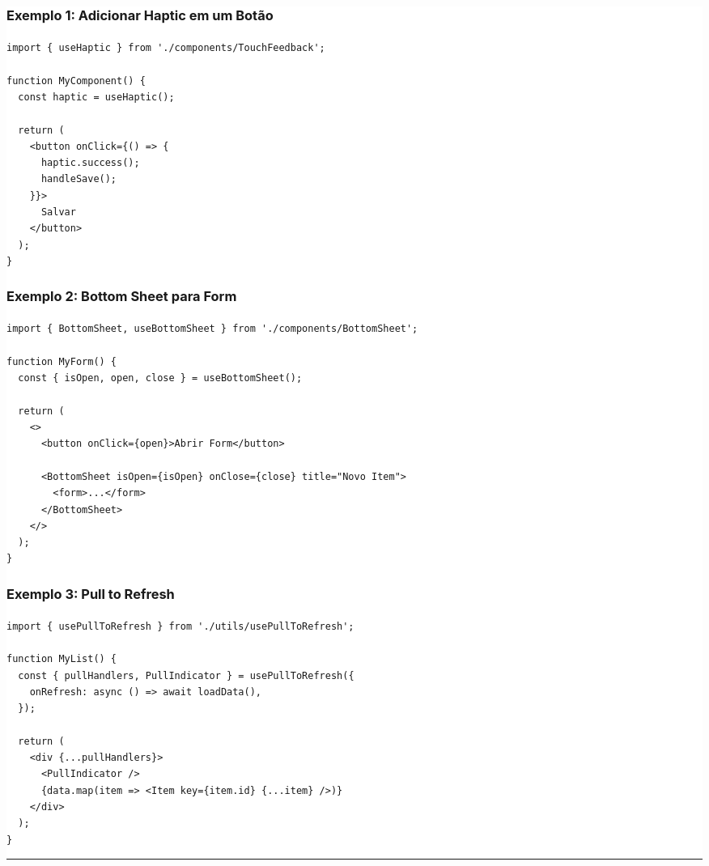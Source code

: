 ### Exemplo 1: Adicionar Haptic em um Botão

```tsx
import { useHaptic } from './components/TouchFeedback';

function MyComponent() {
  const haptic = useHaptic();

  return (
    <button onClick={() => {
      haptic.success();
      handleSave();
    }}>
      Salvar
    </button>
  );
}
```

### Exemplo 2: Bottom Sheet para Form

```tsx
import { BottomSheet, useBottomSheet } from './components/BottomSheet';

function MyForm() {
  const { isOpen, open, close } = useBottomSheet();

  return (
    <>
      <button onClick={open}>Abrir Form</button>

      <BottomSheet isOpen={isOpen} onClose={close} title="Novo Item">
        <form>...</form>
      </BottomSheet>
    </>
  );
}
```

### Exemplo 3: Pull to Refresh

```tsx
import { usePullToRefresh } from './utils/usePullToRefresh';

function MyList() {
  const { pullHandlers, PullIndicator } = usePullToRefresh({
    onRefresh: async () => await loadData(),
  });

  return (
    <div {...pullHandlers}>
      <PullIndicator />
      {data.map(item => <Item key={item.id} {...item} />)}
    </div>
  );
}
```

---